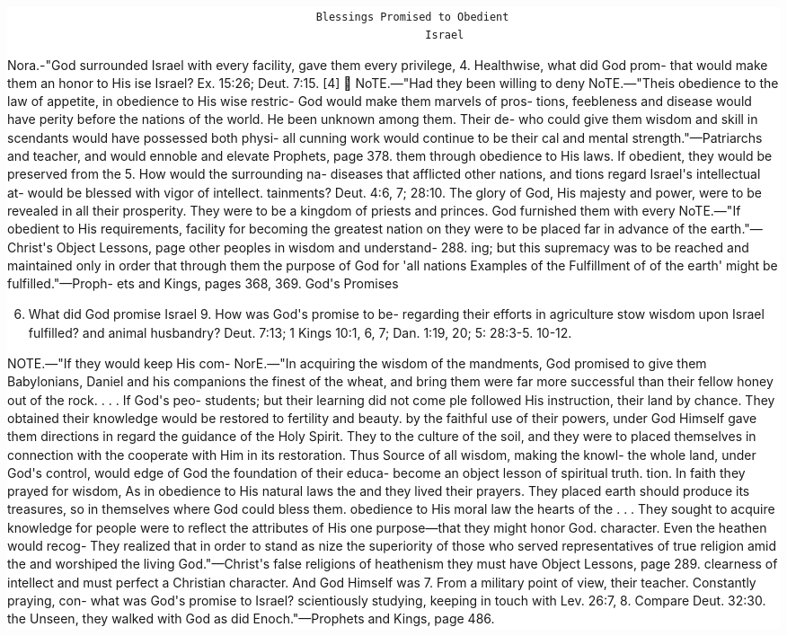                                                     Blessings Promised to Obedient
                                                                     Israel
  Nora.-"God surrounded Israel with
every facility, gave them every privilege,           4. Healthwise, what did God prom-
that would make them an honor to His              ise Israel? Ex. 15:26; Deut. 7:15.
                                            [4]
   NoTE.—"Had they been willing to deny              NoTE.—"Theis obedience to the law of
appetite, in obedience to His wise restric-        God would make them marvels of pros-
tions, feebleness and disease would have           perity before the nations of the world. He
been unknown among them. Their de-                 who could give them wisdom and skill in
scendants would have possessed both physi-         all cunning work would continue to be their
cal and mental strength."—Patriarchs and           teacher, and would ennoble and elevate
Prophets, page 378.                                them through obedience to His laws. If
                                                   obedient, they would be preserved from the
   5. How would the surrounding na-                diseases that afflicted other nations, and
tions regard Israel's intellectual at-             would be blessed with vigor of intellect.
tainments? Deut. 4:6, 7; 28:10.                    The glory of God, His majesty and power,
                                                   were to be revealed in all their prosperity.
                                                   They were to be a kingdom of priests and
                                                   princes. God furnished them with every
  NoTE.—"If obedient to His requirements,          facility for becoming the greatest nation on
they were to be placed far in advance of           the earth."—Christ's Object Lessons, page
other peoples in wisdom and understand-            288.
ing; but this supremacy was to be reached
and maintained only in order that through
them the purpose of God for 'all nations              Examples of the Fulfillment of
of the earth' might be fulfilled."—Proph-
ets and Kings, pages 368, 369.                                 God's Promises

  6. What did God promise Israel                     9. How was God's promise to be-
regarding their efforts in agriculture             stow wisdom upon Israel fulfilled?
and animal husbandry? Deut. 7:13;                  1 Kings 10:1, 6, 7; Dan. 1:19, 20; 5:
28:3-5.                                            10-12.


  NOTE.—"If they would keep His com-                  NorE.—"In acquiring the wisdom of the
mandments, God promised to give them               Babylonians, Daniel and his companions
the finest of the wheat, and bring them            were far more successful than their fellow
honey out of the rock. . . . If God's peo-         students; but their learning did not come
ple followed His instruction, their land           by chance. They obtained their knowledge
would be restored to fertility and beauty.         by the faithful use of their powers, under
God Himself gave them directions in regard         the guidance of the Holy Spirit. They
to the culture of the soil, and they were to       placed themselves in connection with the
cooperate with Him in its restoration. Thus        Source of all wisdom, making the knowl-
the whole land, under God's control, would         edge of God the foundation of their educa-
become an object lesson of spiritual truth.        tion. In faith they prayed for wisdom,
As in obedience to His natural laws the            and they lived their prayers. They placed
earth should produce its treasures, so in          themselves where God could bless them.
obedience to His moral law the hearts of the       . . . They sought to acquire knowledge for
people were to reflect the attributes of His       one purpose—that they might honor God.
character. Even the heathen would recog-           They realized that in order to stand as
nize the superiority of those who served           representatives of true religion amid the
and worshiped the living God."—Christ's            false religions of heathenism they must have
Object Lessons, page 289.                          clearness of intellect and must perfect a
                                                   Christian character. And God Himself was
  7. From a military point of view,                their teacher. Constantly praying, con-
what was God's promise to Israel?                  scientiously studying, keeping in touch with
Lev. 26:7, 8. Compare Deut. 32:30.                 the Unseen, they walked with God as did
                                                   Enoch."—Prophets and Kings, page 486.
